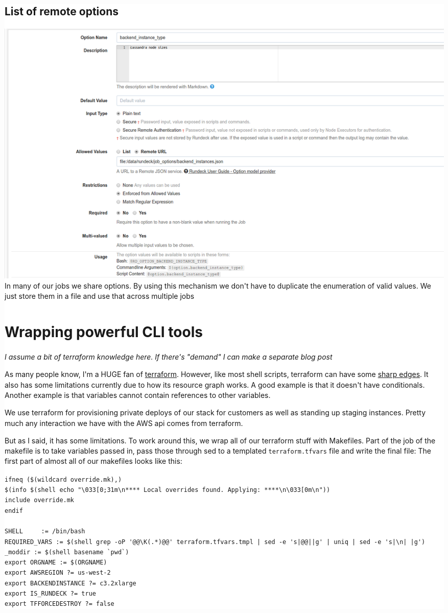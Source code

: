 ## List of remote options
![Defining a list option that is sourced from an external file](/images/posts/rundeck/remote_options.png)
In many of our jobs we share options. By using this mechanism we don't have to duplicate the enumeration of valid values. We just store them in a file and use that across multiple jobs

# Wrapping powerful CLI tools
_I assume a bit of terraform knowledge here. If there's "demand" I can make a separate blog post_

As many people know, I'm a HUGE fan of [terraform](http://terraform.io). However, like most shell scripts, terraform can have some [sharp edges](http://charity.wtf/2016/02/23/two-weeks-with-terraform/). It also has some limitations currently due to how its resource graph works. A good example is that it doesn't have conditionals. Another example is that variables cannot contain references to other variables.

We use terraform for provisioning private deploys of our stack for customers as well as standing up staging instances. Pretty much any interaction we have with the AWS api comes from terraform.

But as I said, it has some limitations. To work around this, we wrap all of our terraform stuff with Makefiles.
Part of the job of the makefile is to take variables passed in, pass those through sed to a templated `terraform.tfvars` file and write the final file: The first part of almost all of our makefiles looks like this:

```
ifneq ($(wildcard override.mk),)
$(info $(shell echo "\033[0;31m\n**** Local overrides found. Applying: ****\n\033[0m\n"))
include override.mk
endif

SHELL     := /bin/bash
REQUIRED_VARS := $(shell grep -oP '@@\K(.*)@@' terraform.tfvars.tmpl | sed -e 's|@@||g' | uniq | sed -e 's|\n| |g')
_moddir := $(shell basename `pwd`)
export ORGNAME := $(ORGNAME)
export AWSREGION ?= us-west-2
export BACKENDINSTANCE ?= c3.2xlarge
export IS_RUNDECK ?= true
export TFFORCEDESTROY ?= false
```